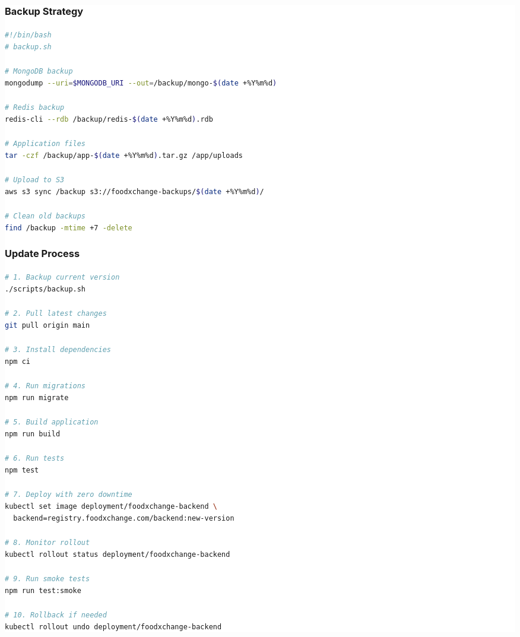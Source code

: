 ### Backup Strategy

```bash
#!/bin/bash
# backup.sh

# MongoDB backup
mongodump --uri=$MONGODB_URI --out=/backup/mongo-$(date +%Y%m%d)

# Redis backup
redis-cli --rdb /backup/redis-$(date +%Y%m%d).rdb

# Application files
tar -czf /backup/app-$(date +%Y%m%d).tar.gz /app/uploads

# Upload to S3
aws s3 sync /backup s3://foodxchange-backups/$(date +%Y%m%d)/

# Clean old backups
find /backup -mtime +7 -delete
```

### Update Process

```bash
# 1. Backup current version
./scripts/backup.sh

# 2. Pull latest changes
git pull origin main

# 3. Install dependencies
npm ci

# 4. Run migrations
npm run migrate

# 5. Build application
npm run build

# 6. Run tests
npm test

# 7. Deploy with zero downtime
kubectl set image deployment/foodxchange-backend \
  backend=registry.foodxchange.com/backend:new-version

# 8. Monitor rollout
kubectl rollout status deployment/foodxchange-backend

# 9. Run smoke tests
npm run test:smoke

# 10. Rollback if needed
kubectl rollout undo deployment/foodxchange-backend
```
